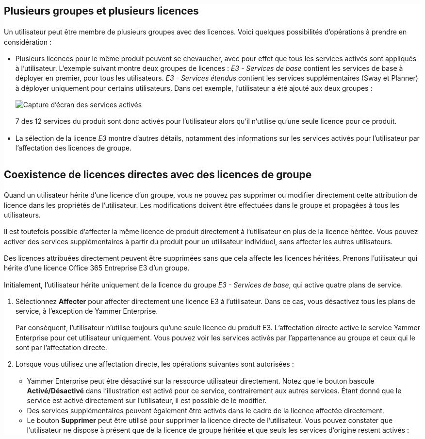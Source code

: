 ## <a name="multiple-groups-and-multiple-licenses"></a>Plusieurs groupes et plusieurs licences

Un utilisateur peut être membre de plusieurs groupes avec des licences. Voici quelques possibilités d’opérations à prendre en considération :

- Plusieurs licences pour le même produit peuvent se chevaucher, avec pour effet que tous les services activés sont appliqués à l’utilisateur. L’exemple suivant montre deux groupes de licences : *E3 - Services de base* contient les services de base à déployer en premier, pour tous les utilisateurs. *E3 - Services étendus* contient les services supplémentaires (Sway et Planner) à déployer uniquement pour certains utilisateurs. Dans cet exemple, l’utilisateur a été ajouté aux deux groupes :

  ![Capture d’écran des services activés](./media/licensing-group-advanced/view-enabled-services.png)

  7 des 12 services du produit sont donc activés pour l’utilisateur alors qu’il n’utilise qu’une seule licence pour ce produit.

- La sélection de la licence *E3* montre d’autres détails, notamment des informations sur les services activés pour l’utilisateur par l’affectation des licences de groupe.

## <a name="direct-licenses-coexist-with-group-licenses"></a>Coexistence de licences directes avec des licences de groupe

Quand un utilisateur hérite d’une licence d’un groupe, vous ne pouvez pas supprimer ou modifier directement cette attribution de licence dans les propriétés de l’utilisateur. Les modifications doivent être effectuées dans le groupe et propagées à tous les utilisateurs.

Il est toutefois possible d’affecter la même licence de produit directement à l’utilisateur en plus de la licence héritée. Vous pouvez activer des services supplémentaires à partir du produit pour un utilisateur individuel, sans affecter les autres utilisateurs.

Des licences attribuées directement peuvent être supprimées sans que cela affecte les licences héritées. Prenons l’utilisateur qui hérite d’une licence Office 365 Entreprise E3 d’un groupe.

Initialement, l’utilisateur hérite uniquement de la licence du groupe *E3 - Services de base*, qui active quatre plans de service.

1. Sélectionnez **Affecter** pour affecter directement une licence E3 à l’utilisateur. Dans ce cas, vous désactivez tous les plans de service, à l’exception de Yammer Enterprise.

    Par conséquent, l’utilisateur n’utilise toujours qu’une seule licence du produit E3. L’affectation directe active le service Yammer Enterprise pour cet utilisateur uniquement. Vous pouvez voir les services activés par l’appartenance au groupe et ceux qui le sont par l’affectation directe.

1. Lorsque vous utilisez une affectation directe, les opérations suivantes sont autorisées :

   - Yammer Enterprise peut être désactivé sur la ressource utilisateur directement. Notez que le bouton bascule **Activé/Désactivé** dans l’illustration est activé pour ce service, contrairement aux autres services. Étant donné que le service est activé directement sur l’utilisateur, il est possible de le modifier.
   - Des services supplémentaires peuvent également être activés dans le cadre de la licence affectée directement.
   - Le bouton **Supprimer** peut être utilisé pour supprimer la licence directe de l’utilisateur. Vous pouvez constater que l’utilisateur ne dispose à présent que de la licence de groupe héritée et que seuls les services d’origine restent activés :
